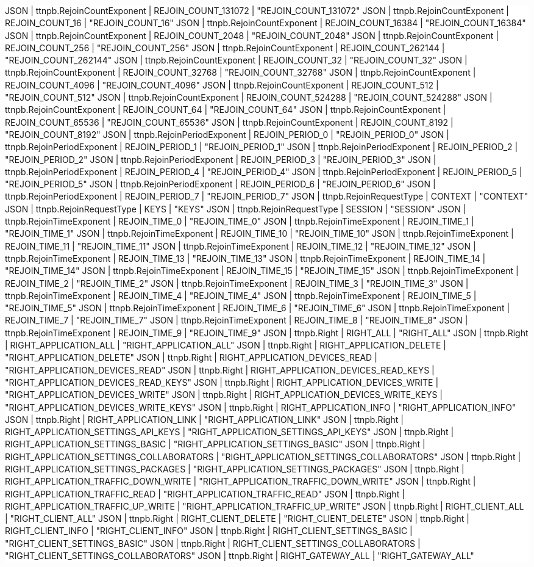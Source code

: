 JSON | ttnpb.RejoinCountExponent | REJOIN_COUNT_131072 | "REJOIN_COUNT_131072"
JSON | ttnpb.RejoinCountExponent | REJOIN_COUNT_16 | "REJOIN_COUNT_16"
JSON | ttnpb.RejoinCountExponent | REJOIN_COUNT_16384 | "REJOIN_COUNT_16384"
JSON | ttnpb.RejoinCountExponent | REJOIN_COUNT_2048 | "REJOIN_COUNT_2048"
JSON | ttnpb.RejoinCountExponent | REJOIN_COUNT_256 | "REJOIN_COUNT_256"
JSON | ttnpb.RejoinCountExponent | REJOIN_COUNT_262144 | "REJOIN_COUNT_262144"
JSON | ttnpb.RejoinCountExponent | REJOIN_COUNT_32 | "REJOIN_COUNT_32"
JSON | ttnpb.RejoinCountExponent | REJOIN_COUNT_32768 | "REJOIN_COUNT_32768"
JSON | ttnpb.RejoinCountExponent | REJOIN_COUNT_4096 | "REJOIN_COUNT_4096"
JSON | ttnpb.RejoinCountExponent | REJOIN_COUNT_512 | "REJOIN_COUNT_512"
JSON | ttnpb.RejoinCountExponent | REJOIN_COUNT_524288 | "REJOIN_COUNT_524288"
JSON | ttnpb.RejoinCountExponent | REJOIN_COUNT_64 | "REJOIN_COUNT_64"
JSON | ttnpb.RejoinCountExponent | REJOIN_COUNT_65536 | "REJOIN_COUNT_65536"
JSON | ttnpb.RejoinCountExponent | REJOIN_COUNT_8192 | "REJOIN_COUNT_8192"
JSON | ttnpb.RejoinPeriodExponent | REJOIN_PERIOD_0 | "REJOIN_PERIOD_0"
JSON | ttnpb.RejoinPeriodExponent | REJOIN_PERIOD_1 | "REJOIN_PERIOD_1"
JSON | ttnpb.RejoinPeriodExponent | REJOIN_PERIOD_2 | "REJOIN_PERIOD_2"
JSON | ttnpb.RejoinPeriodExponent | REJOIN_PERIOD_3 | "REJOIN_PERIOD_3"
JSON | ttnpb.RejoinPeriodExponent | REJOIN_PERIOD_4 | "REJOIN_PERIOD_4"
JSON | ttnpb.RejoinPeriodExponent | REJOIN_PERIOD_5 | "REJOIN_PERIOD_5"
JSON | ttnpb.RejoinPeriodExponent | REJOIN_PERIOD_6 | "REJOIN_PERIOD_6"
JSON | ttnpb.RejoinPeriodExponent | REJOIN_PERIOD_7 | "REJOIN_PERIOD_7"
JSON | ttnpb.RejoinRequestType | CONTEXT | "CONTEXT"
JSON | ttnpb.RejoinRequestType | KEYS | "KEYS"
JSON | ttnpb.RejoinRequestType | SESSION | "SESSION"
JSON | ttnpb.RejoinTimeExponent | REJOIN_TIME_0 | "REJOIN_TIME_0"
JSON | ttnpb.RejoinTimeExponent | REJOIN_TIME_1 | "REJOIN_TIME_1"
JSON | ttnpb.RejoinTimeExponent | REJOIN_TIME_10 | "REJOIN_TIME_10"
JSON | ttnpb.RejoinTimeExponent | REJOIN_TIME_11 | "REJOIN_TIME_11"
JSON | ttnpb.RejoinTimeExponent | REJOIN_TIME_12 | "REJOIN_TIME_12"
JSON | ttnpb.RejoinTimeExponent | REJOIN_TIME_13 | "REJOIN_TIME_13"
JSON | ttnpb.RejoinTimeExponent | REJOIN_TIME_14 | "REJOIN_TIME_14"
JSON | ttnpb.RejoinTimeExponent | REJOIN_TIME_15 | "REJOIN_TIME_15"
JSON | ttnpb.RejoinTimeExponent | REJOIN_TIME_2 | "REJOIN_TIME_2"
JSON | ttnpb.RejoinTimeExponent | REJOIN_TIME_3 | "REJOIN_TIME_3"
JSON | ttnpb.RejoinTimeExponent | REJOIN_TIME_4 | "REJOIN_TIME_4"
JSON | ttnpb.RejoinTimeExponent | REJOIN_TIME_5 | "REJOIN_TIME_5"
JSON | ttnpb.RejoinTimeExponent | REJOIN_TIME_6 | "REJOIN_TIME_6"
JSON | ttnpb.RejoinTimeExponent | REJOIN_TIME_7 | "REJOIN_TIME_7"
JSON | ttnpb.RejoinTimeExponent | REJOIN_TIME_8 | "REJOIN_TIME_8"
JSON | ttnpb.RejoinTimeExponent | REJOIN_TIME_9 | "REJOIN_TIME_9"
JSON | ttnpb.Right | RIGHT_ALL | "RIGHT_ALL"
JSON | ttnpb.Right | RIGHT_APPLICATION_ALL | "RIGHT_APPLICATION_ALL"
JSON | ttnpb.Right | RIGHT_APPLICATION_DELETE | "RIGHT_APPLICATION_DELETE"
JSON | ttnpb.Right | RIGHT_APPLICATION_DEVICES_READ | "RIGHT_APPLICATION_DEVICES_READ"
JSON | ttnpb.Right | RIGHT_APPLICATION_DEVICES_READ_KEYS | "RIGHT_APPLICATION_DEVICES_READ_KEYS"
JSON | ttnpb.Right | RIGHT_APPLICATION_DEVICES_WRITE | "RIGHT_APPLICATION_DEVICES_WRITE"
JSON | ttnpb.Right | RIGHT_APPLICATION_DEVICES_WRITE_KEYS | "RIGHT_APPLICATION_DEVICES_WRITE_KEYS"
JSON | ttnpb.Right | RIGHT_APPLICATION_INFO | "RIGHT_APPLICATION_INFO"
JSON | ttnpb.Right | RIGHT_APPLICATION_LINK | "RIGHT_APPLICATION_LINK"
JSON | ttnpb.Right | RIGHT_APPLICATION_SETTINGS_API_KEYS | "RIGHT_APPLICATION_SETTINGS_API_KEYS"
JSON | ttnpb.Right | RIGHT_APPLICATION_SETTINGS_BASIC | "RIGHT_APPLICATION_SETTINGS_BASIC"
JSON | ttnpb.Right | RIGHT_APPLICATION_SETTINGS_COLLABORATORS | "RIGHT_APPLICATION_SETTINGS_COLLABORATORS"
JSON | ttnpb.Right | RIGHT_APPLICATION_SETTINGS_PACKAGES | "RIGHT_APPLICATION_SETTINGS_PACKAGES"
JSON | ttnpb.Right | RIGHT_APPLICATION_TRAFFIC_DOWN_WRITE | "RIGHT_APPLICATION_TRAFFIC_DOWN_WRITE"
JSON | ttnpb.Right | RIGHT_APPLICATION_TRAFFIC_READ | "RIGHT_APPLICATION_TRAFFIC_READ"
JSON | ttnpb.Right | RIGHT_APPLICATION_TRAFFIC_UP_WRITE | "RIGHT_APPLICATION_TRAFFIC_UP_WRITE"
JSON | ttnpb.Right | RIGHT_CLIENT_ALL | "RIGHT_CLIENT_ALL"
JSON | ttnpb.Right | RIGHT_CLIENT_DELETE | "RIGHT_CLIENT_DELETE"
JSON | ttnpb.Right | RIGHT_CLIENT_INFO | "RIGHT_CLIENT_INFO"
JSON | ttnpb.Right | RIGHT_CLIENT_SETTINGS_BASIC | "RIGHT_CLIENT_SETTINGS_BASIC"
JSON | ttnpb.Right | RIGHT_CLIENT_SETTINGS_COLLABORATORS | "RIGHT_CLIENT_SETTINGS_COLLABORATORS"
JSON | ttnpb.Right | RIGHT_GATEWAY_ALL | "RIGHT_GATEWAY_ALL"